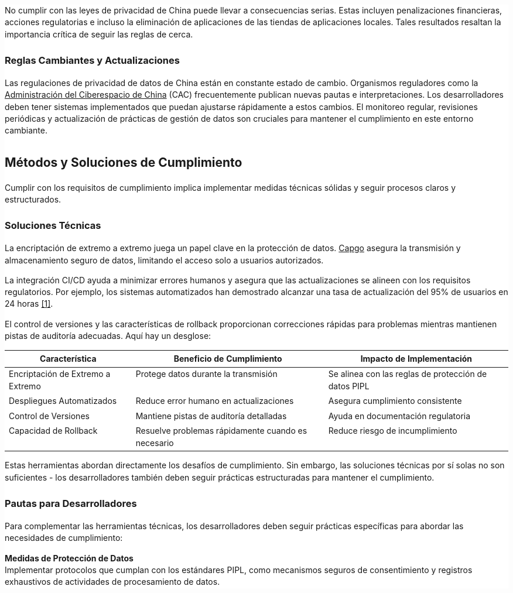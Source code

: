 No cumplir con las leyes de privacidad de China puede llevar a consecuencias serias. Estas incluyen penalizaciones financieras, acciones regulatorias e incluso la eliminación de aplicaciones de las tiendas de aplicaciones locales. Tales resultados resaltan la importancia crítica de seguir las reglas de cerca.

### Reglas Cambiantes y Actualizaciones

Las regulaciones de privacidad de datos de China están en constante estado de cambio. Organismos reguladores como la [Administración del Ciberespacio de China](https://www.cac.gov.cn/) (CAC) frecuentemente publican nuevas pautas e interpretaciones. Los desarrolladores deben tener sistemas implementados que puedan ajustarse rápidamente a estos cambios. El monitoreo regular, revisiones periódicas y actualización de prácticas de gestión de datos son cruciales para mantener el cumplimiento en este entorno cambiante.

## Métodos y Soluciones de Cumplimiento

Cumplir con los requisitos de cumplimiento implica implementar medidas técnicas sólidas y seguir procesos claros y estructurados.

### Soluciones Técnicas

La encriptación de extremo a extremo juega un papel clave en la protección de datos. [Capgo](https://capgo.app/) asegura la transmisión y almacenamiento seguro de datos, limitando el acceso solo a usuarios autorizados.

La integración CI/CD ayuda a minimizar errores humanos y asegura que las actualizaciones se alineen con los requisitos regulatorios. Por ejemplo, los sistemas automatizados han demostrado alcanzar una tasa de actualización del 95% de usuarios en 24 horas [\[1\]](https://capgo.app/).

El control de versiones y las características de rollback proporcionan correcciones rápidas para problemas mientras mantienen pistas de auditoría adecuadas. Aquí hay un desglose:

| Característica | Beneficio de Cumplimiento | Impacto de Implementación |
| --- | --- | --- |
| Encriptación de Extremo a Extremo | Protege datos durante la transmisión | Se alinea con las reglas de protección de datos PIPL |
| Despliegues Automatizados | Reduce error humano en actualizaciones | Asegura cumplimiento consistente |
| Control de Versiones | Mantiene pistas de auditoría detalladas | Ayuda en documentación regulatoria |
| Capacidad de Rollback | Resuelve problemas rápidamente cuando es necesario | Reduce riesgo de incumplimiento |

Estas herramientas abordan directamente los desafíos de cumplimiento. Sin embargo, las soluciones técnicas por sí solas no son suficientes - los desarrolladores también deben seguir prácticas estructuradas para mantener el cumplimiento.

### Pautas para Desarrolladores

Para complementar las herramientas técnicas, los desarrolladores deben seguir prácticas específicas para abordar las necesidades de cumplimiento:

**Medidas de Protección de Datos**  
Implementar protocolos que cumplan con los estándares PIPL, como mecanismos seguros de consentimiento y registros exhaustivos de actividades de procesamiento de datos.
